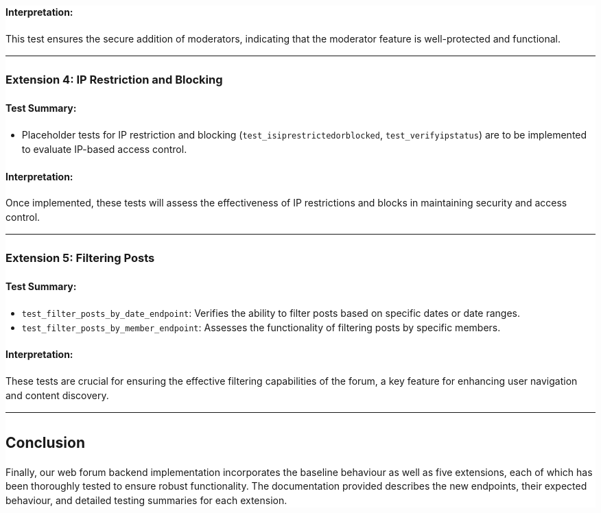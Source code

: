 #### Interpretation:
This test ensures the secure addition of moderators, indicating that the moderator feature is well-protected and functional.

---

### Extension 4: IP Restriction and Blocking

#### Test Summary:
- Placeholder tests for IP restriction and blocking (`test_isiprestrictedorblocked`, `test_verifyipstatus`) are to be implemented to evaluate IP-based access control.

#### Interpretation:
Once implemented, these tests will assess the effectiveness of IP restrictions and blocks in maintaining security and access control.

---

### Extension 5: Filtering Posts

#### Test Summary:
- `test_filter_posts_by_date_endpoint`: Verifies the ability to filter posts based on specific dates or date ranges.
- `test_filter_posts_by_member_endpoint`: Assesses the functionality of filtering posts by specific members.

#### Interpretation:
These tests are crucial for ensuring the effective filtering capabilities of the forum, a key feature for enhancing user navigation and content discovery.

---




## Conclusion
Finally, our web forum backend implementation incorporates the baseline behaviour as well as five extensions, each of which has been thoroughly tested to ensure robust functionality. The documentation provided describes the new endpoints, their expected behaviour, and detailed testing summaries for each extension.
